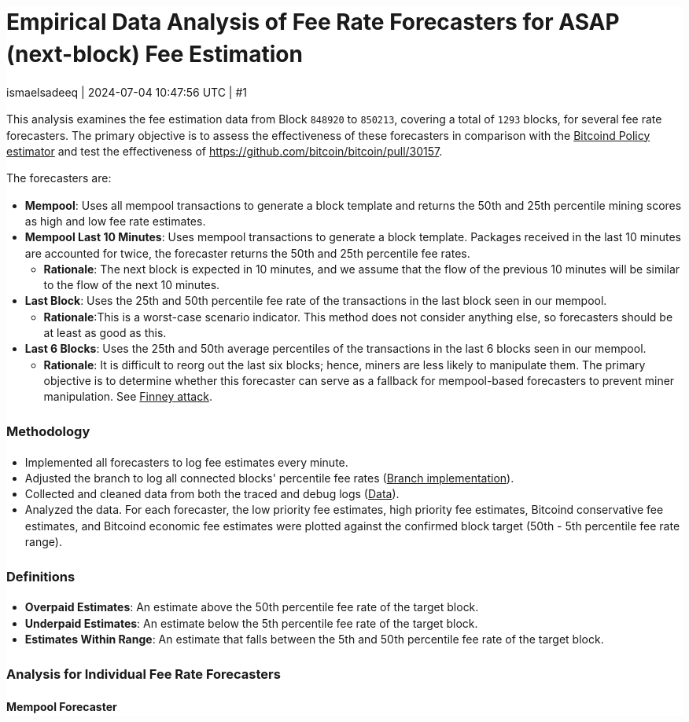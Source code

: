 # Empirical Data Analysis of Fee Rate Forecasters for ASAP (next-block) Fee Estimation

ismaelsadeeq | 2024-07-04 10:47:56 UTC | #1

This analysis examines the fee estimation data from Block `848920` to `850213`, covering a total of `1293` blocks, for several fee rate forecasters. The primary objective is to assess the effectiveness of these forecasters in comparison with the [Bitcoind Policy estimator](https://johnnewbery.com/an-intro-to-bitcoin-core-fee-estimation/) and test the effectiveness of https://github.com/bitcoin/bitcoin/pull/30157.

The forecasters are:

- **Mempool**: Uses all mempool transactions to generate a block template and returns the 50th and 25th percentile mining scores as high and low fee rate estimates.
- **Mempool Last 10 Minutes**: Uses mempool transactions to generate a block template. Packages received in the last 10 minutes are accounted for twice,  the forecaster returns the 50th and 25th percentile fee rates.
  - **Rationale**: The next block is expected in 10 minutes, and we assume that the flow of the previous 10 minutes will be similar to the flow of the next 10 minutes.
- **Last Block**: Uses the 25th and 50th percentile fee rate of the transactions in the last block seen in our mempool.
  - **Rationale**:This is a worst-case scenario indicator. This method does not consider anything else, so forecasters should be at least as good as this.
- **Last 6 Blocks**: Uses the 25th and 50th average percentiles of the transactions in the last 6 blocks seen in our mempool.
  - **Rationale**: It is difficult to reorg out the last six blocks; hence, miners are less likely to manipulate them. The primary objective is to determine whether this forecaster can serve as a fallback for mempool-based forecasters to prevent miner manipulation. See [Finney attack](https://delvingbitcoin.org/t/mempool-based-fee-estimation-on-bitcoin-core/703/6?u=ismaelsadeeq).

### Methodology

- Implemented all forecasters to log fee estimates every minute.
- Adjusted the branch to log all connected blocks' percentile fee rates ([Branch implementation](https://github.com/ismaelsadeeq/bitcoin/tree/new-fee-estimator-data)).
- Collected and cleaned data from both the traced and debug logs ([Data](https://drive.google.com/file/d/13ic91Z9rUH-anz9LVL_rfoD4FKijsuSO/view?usp=sharing)).
- Analyzed the data. For each forecaster, the low priority fee estimates, high priority fee estimates, Bitcoind conservative fee estimates, and Bitcoind economic fee estimates were plotted against the confirmed block target (50th - 5th percentile fee rate range).

### Definitions

- **Overpaid Estimates**: An estimate above the 50th percentile fee rate of the target block.
- **Underpaid Estimates**: An estimate below the 5th percentile fee rate of the target block.
- **Estimates Within Range**: An estimate that falls between the 5th and 50th percentile fee rate of the target block.

### Analysis for Individual Fee Rate Forecasters

#### Mempool Forecaster

